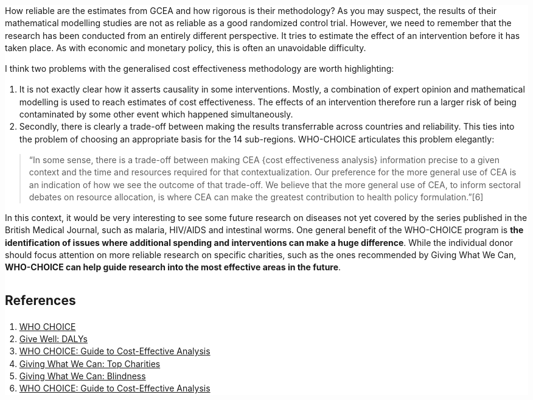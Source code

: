 How reliable are the estimates from GCEA and how rigorous is their methodology? As you may suspect, the results of their mathematical modelling studies are not as reliable as a good randomized control trial. However, we need to remember that the research has been conducted from an entirely different perspective. It tries to estimate the effect of an intervention before it has taken place. As with economic and monetary policy, this is often an unavoidable difficulty.

I think two problems with the generalised cost effectiveness methodology are worth highlighting:

1.  It is not exactly clear how it asserts causality in some interventions. Mostly, a combination of expert opinion and mathematical modelling is used to reach estimates of cost effectiveness. The effects of an intervention therefore run a larger risk of being contaminated by some other event which happened simultaneously.
2.  Secondly, there is clearly a trade-off between making the results transferrable across countries and reliability. This ties into the problem of choosing an appropriate basis for the 14 sub-regions. WHO-CHOICE articulates this problem elegantly:

> “In some sense, there is a trade-off between making CEA {cost effectiveness analysis} information precise to a given context and the time and resources required for that contextualization. Our preference for the more general use of CEA is an indication of how we see the outcome of that trade-off. We believe that the more general use of CEA, to inform sectoral debates on resource allocation, is where CEA can make the greatest contribution to health policy formulation.”[6]

In this context, it would be very interesting to see some future research on diseases not yet covered by the series published in the British Medical Journal, such as malaria, HIV/AIDS and intestinal worms. One general benefit of the WHO-CHOICE program is **the identification of issues where additional spending and interventions can make a huge difference**. While the individual donor should focus attention on more reliable research on specific charities, such as the ones recommended by Giving What We Can, **WHO-CHOICE can help guide research into the most effective areas in the future**.

## References

1.  [WHO CHOICE](http://www.who.int/choice/en/)
2.  [Give Well: DALYs](http://www.givewell.org/international/technical/additional/DALY)
3.  [WHO CHOICE: Guide to Cost-Effective Analysis](http://www.who.int/choice/publications/p_2003_generalised_cea.pdf?ua=1)
4.  [Giving What We Can: Top Charities](http://www.givingwhatwecan.org/top-charities)
5.  [Giving What We Can: Blindness](]http://www.givingwhatwecan.org/blog/2014-09-01/blindness-opportunity-effective-giving)
6.  [WHO CHOICE: Guide to Cost-Effective Analysis](http://www.who.int/choice/publications/p_2003_generalised_cea.pdf?ua=1)